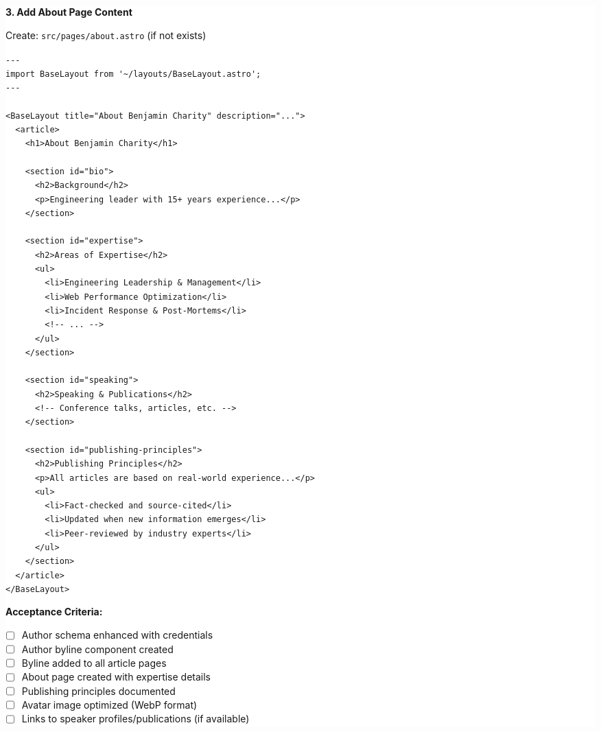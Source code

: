 **3. Add About Page Content**

Create: `src/pages/about.astro` (if not exists)
```astro
---
import BaseLayout from '~/layouts/BaseLayout.astro';
---

<BaseLayout title="About Benjamin Charity" description="...">
  <article>
    <h1>About Benjamin Charity</h1>

    <section id="bio">
      <h2>Background</h2>
      <p>Engineering leader with 15+ years experience...</p>
    </section>

    <section id="expertise">
      <h2>Areas of Expertise</h2>
      <ul>
        <li>Engineering Leadership & Management</li>
        <li>Web Performance Optimization</li>
        <li>Incident Response & Post-Mortems</li>
        <!-- ... -->
      </ul>
    </section>

    <section id="speaking">
      <h2>Speaking & Publications</h2>
      <!-- Conference talks, articles, etc. -->
    </section>

    <section id="publishing-principles">
      <h2>Publishing Principles</h2>
      <p>All articles are based on real-world experience...</p>
      <ul>
        <li>Fact-checked and source-cited</li>
        <li>Updated when new information emerges</li>
        <li>Peer-reviewed by industry experts</li>
      </ul>
    </section>
  </article>
</BaseLayout>
```

**Acceptance Criteria:**
- [ ] Author schema enhanced with credentials
- [ ] Author byline component created
- [ ] Byline added to all article pages
- [ ] About page created with expertise details
- [ ] Publishing principles documented
- [ ] Avatar image optimized (WebP format)
- [ ] Links to speaker profiles/publications (if available)
